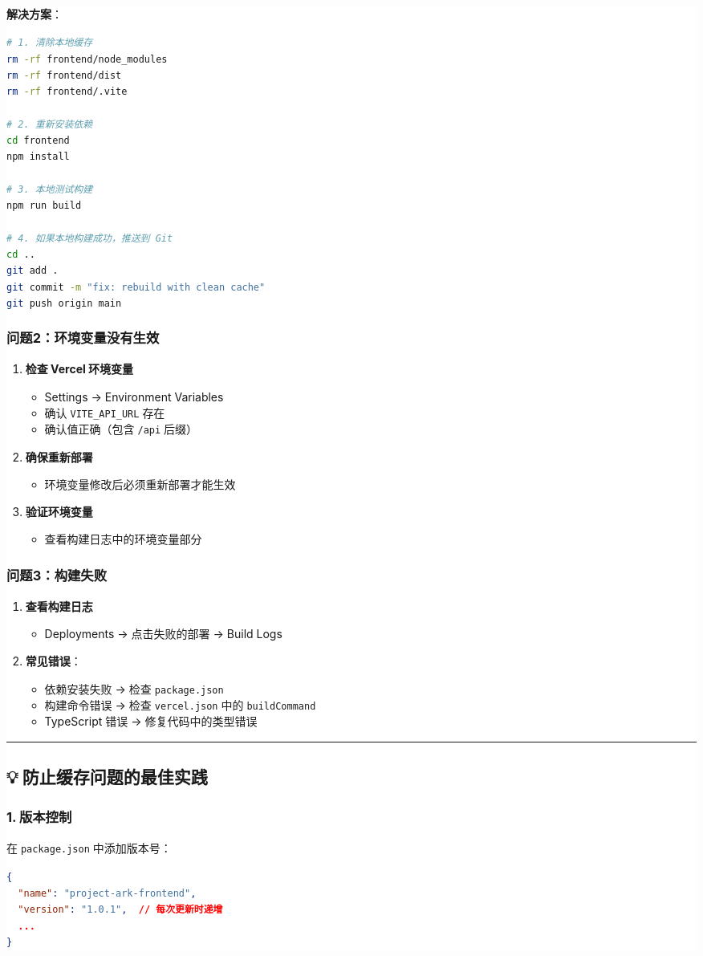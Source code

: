 **解决方案**：
```bash
# 1. 清除本地缓存
rm -rf frontend/node_modules
rm -rf frontend/dist
rm -rf frontend/.vite

# 2. 重新安装依赖
cd frontend
npm install

# 3. 本地测试构建
npm run build

# 4. 如果本地构建成功，推送到 Git
cd ..
git add .
git commit -m "fix: rebuild with clean cache"
git push origin main
```

### 问题2：环境变量没有生效

1. **检查 Vercel 环境变量**
   - Settings → Environment Variables
   - 确认 `VITE_API_URL` 存在
   - 确认值正确（包含 `/api` 后缀）

2. **确保重新部署**
   - 环境变量修改后必须重新部署才能生效

3. **验证环境变量**
   - 查看构建日志中的环境变量部分

### 问题3：构建失败

1. **查看构建日志**
   - Deployments → 点击失败的部署 → Build Logs

2. **常见错误**：
   - 依赖安装失败 → 检查 `package.json`
   - 构建命令错误 → 检查 `vercel.json` 中的 `buildCommand`
   - TypeScript 错误 → 修复代码中的类型错误

---

## 💡 防止缓存问题的最佳实践

### 1. 版本控制

在 `package.json` 中添加版本号：

```json
{
  "name": "project-ark-frontend",
  "version": "1.0.1",  // 每次更新时递增
  ...
}
```
